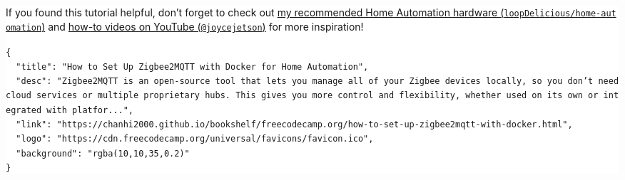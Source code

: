 If you found this tutorial helpful, don’t forget to check out [my recommended Home Automation hardware (<VPIcon icon="iconfont icon-github"/>`loopDelicious/home-automation`)](https://github.com/loopDelicious/home-automation) and [how-to videos on YouTube (<VPIcon icon="fa-brands fa-youtube"/>`@joycejetson`)](https://youtube.com/@joycejetson) for more inspiration!


```component VPCard
{
  "title": "How to Set Up Zigbee2MQTT with Docker for Home Automation",
  "desc": "Zigbee2MQTT is an open-source tool that lets you manage all of your Zigbee devices locally, so you don’t need cloud services or multiple proprietary hubs. This gives you more control and flexibility, whether used on its own or integrated with platfor...",
  "link": "https://chanhi2000.github.io/bookshelf/freecodecamp.org/how-to-set-up-zigbee2mqtt-with-docker.html",
  "logo": "https://cdn.freecodecamp.org/universal/favicons/favicon.ico",
  "background": "rgba(10,10,35,0.2)"
}
```
